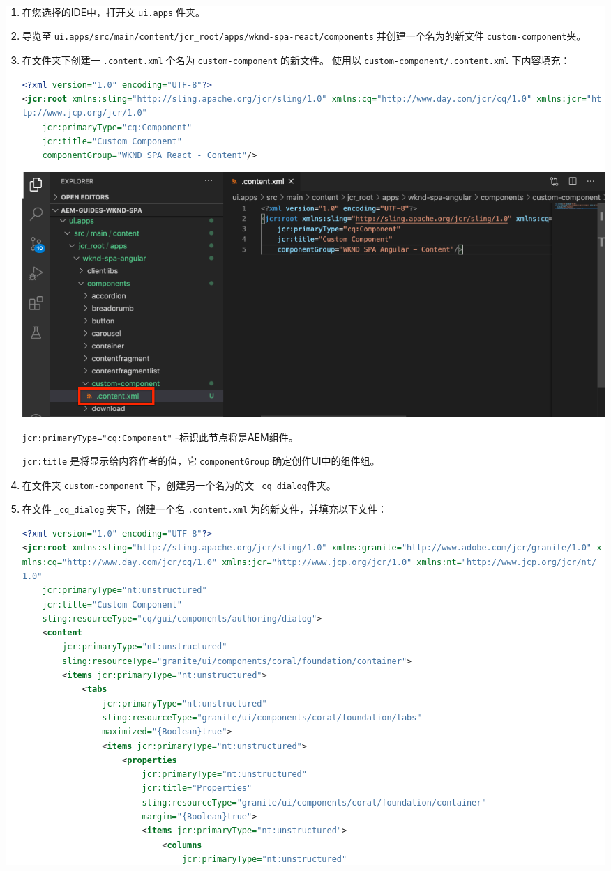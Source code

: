 1. 在您选择的IDE中，打开文 `ui.apps` 件夹。
2. 导览至 `ui.apps/src/main/content/jcr_root/apps/wknd-spa-react/components` 并创建一个名为的新文件 `custom-component`夹。
3. 在文件夹下创建一 `.content.xml` 个名为 `custom-component` 的新文件。 使用以 `custom-component/.content.xml` 下内容填充：

   ```xml
   <?xml version="1.0" encoding="UTF-8"?>
   <jcr:root xmlns:sling="http://sling.apache.org/jcr/sling/1.0" xmlns:cq="http://www.day.com/jcr/cq/1.0" xmlns:jcr="http://www.jcp.org/jcr/1.0"
       jcr:primaryType="cq:Component"
       jcr:title="Custom Component"
       componentGroup="WKND SPA React - Content"/>
   ```

   ![创建自定义组件定义](assets/custom-component/aem-custom-component-definition.png)

   `jcr:primaryType="cq:Component"` -标识此节点将是AEM组件。

   `jcr:title` 是将显示给内容作者的值，它 `componentGroup` 确定创作UI中的组件组。

4. 在文件夹 `custom-component` 下，创建另一个名为的文 `_cq_dialog`件夹。
5. 在文件 `_cq_dialog` 夹下，创建一个名 `.content.xml` 为的新文件，并填充以下文件：

   ```xml
   <?xml version="1.0" encoding="UTF-8"?>
   <jcr:root xmlns:sling="http://sling.apache.org/jcr/sling/1.0" xmlns:granite="http://www.adobe.com/jcr/granite/1.0" xmlns:cq="http://www.day.com/jcr/cq/1.0" xmlns:jcr="http://www.jcp.org/jcr/1.0" xmlns:nt="http://www.jcp.org/jcr/nt/1.0"
       jcr:primaryType="nt:unstructured"
       jcr:title="Custom Component"
       sling:resourceType="cq/gui/components/authoring/dialog">
       <content
           jcr:primaryType="nt:unstructured"
           sling:resourceType="granite/ui/components/coral/foundation/container">
           <items jcr:primaryType="nt:unstructured">
               <tabs
                   jcr:primaryType="nt:unstructured"
                   sling:resourceType="granite/ui/components/coral/foundation/tabs"
                   maximized="{Boolean}true">
                   <items jcr:primaryType="nt:unstructured">
                       <properties
                           jcr:primaryType="nt:unstructured"
                           jcr:title="Properties"
                           sling:resourceType="granite/ui/components/coral/foundation/container"
                           margin="{Boolean}true">
                           <items jcr:primaryType="nt:unstructured">
                               <columns
                                   jcr:primaryType="nt:unstructured"
   ```